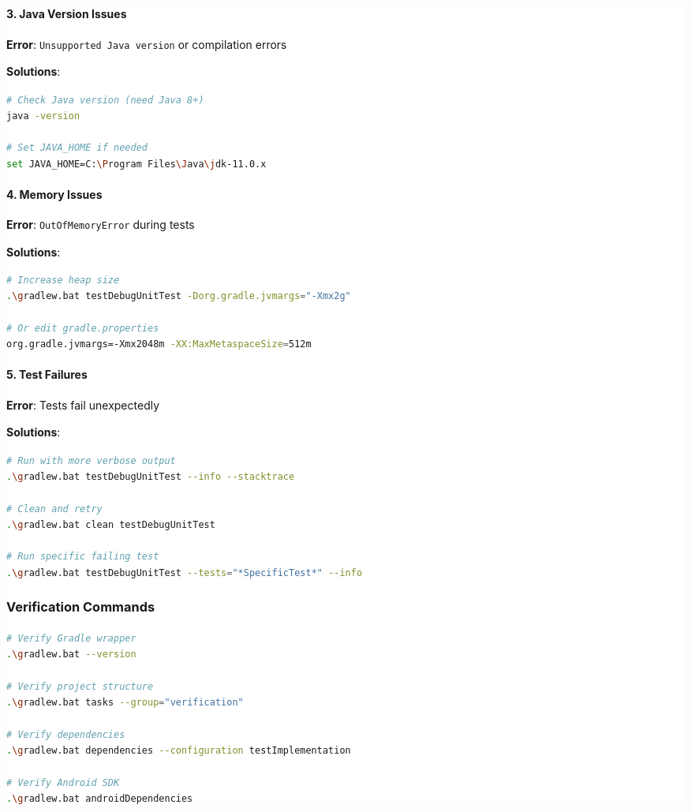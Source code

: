 #### 3. Java Version Issues
**Error**: `Unsupported Java version` or compilation errors

**Solutions**:
```bash
# Check Java version (need Java 8+)
java -version

# Set JAVA_HOME if needed
set JAVA_HOME=C:\Program Files\Java\jdk-11.0.x
```

#### 4. Memory Issues
**Error**: `OutOfMemoryError` during tests

**Solutions**:
```bash
# Increase heap size
.\gradlew.bat testDebugUnitTest -Dorg.gradle.jvmargs="-Xmx2g"

# Or edit gradle.properties
org.gradle.jvmargs=-Xmx2048m -XX:MaxMetaspaceSize=512m
```

#### 5. Test Failures
**Error**: Tests fail unexpectedly

**Solutions**:
```bash
# Run with more verbose output
.\gradlew.bat testDebugUnitTest --info --stacktrace

# Clean and retry
.\gradlew.bat clean testDebugUnitTest

# Run specific failing test
.\gradlew.bat testDebugUnitTest --tests="*SpecificTest*" --info
```

### Verification Commands

```bash
# Verify Gradle wrapper
.\gradlew.bat --version

# Verify project structure
.\gradlew.bat tasks --group="verification"

# Verify dependencies
.\gradlew.bat dependencies --configuration testImplementation

# Verify Android SDK
.\gradlew.bat androidDependencies
```
